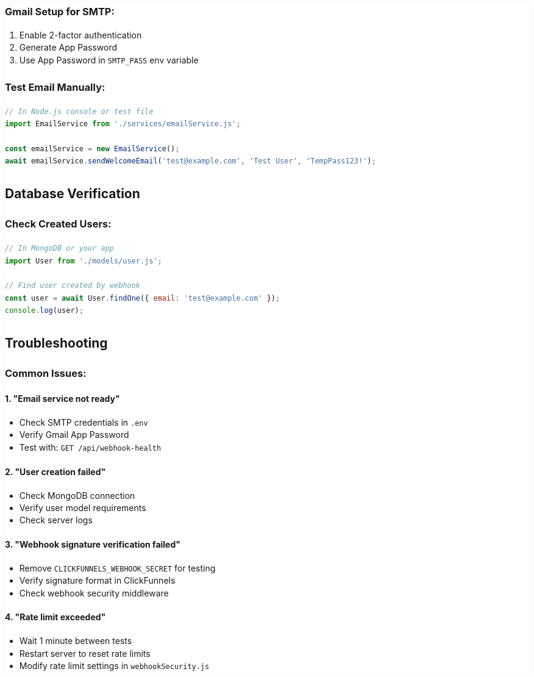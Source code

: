### Gmail Setup for SMTP:
1. Enable 2-factor authentication
2. Generate App Password
3. Use App Password in `SMTP_PASS` env variable

### Test Email Manually:
```javascript
// In Node.js console or test file
import EmailService from './services/emailService.js';

const emailService = new EmailService();
await emailService.sendWelcomeEmail('test@example.com', 'Test User', 'TempPass123!');
```

## Database Verification

### Check Created Users:
```javascript
// In MongoDB or your app
import User from './models/user.js';

// Find user created by webhook
const user = await User.findOne({ email: 'test@example.com' });
console.log(user);
```

## Troubleshooting

### Common Issues:

#### 1. "Email service not ready"
- Check SMTP credentials in `.env`
- Verify Gmail App Password
- Test with: `GET /api/webhook-health`

#### 2. "User creation failed"
- Check MongoDB connection
- Verify user model requirements
- Check server logs

#### 3. "Webhook signature verification failed"
- Remove `CLICKFUNNELS_WEBHOOK_SECRET` for testing
- Verify signature format in ClickFunnels
- Check webhook security middleware

#### 4. "Rate limit exceeded"
- Wait 1 minute between tests
- Restart server to reset rate limits
- Modify rate limit settings in `webhookSecurity.js`
